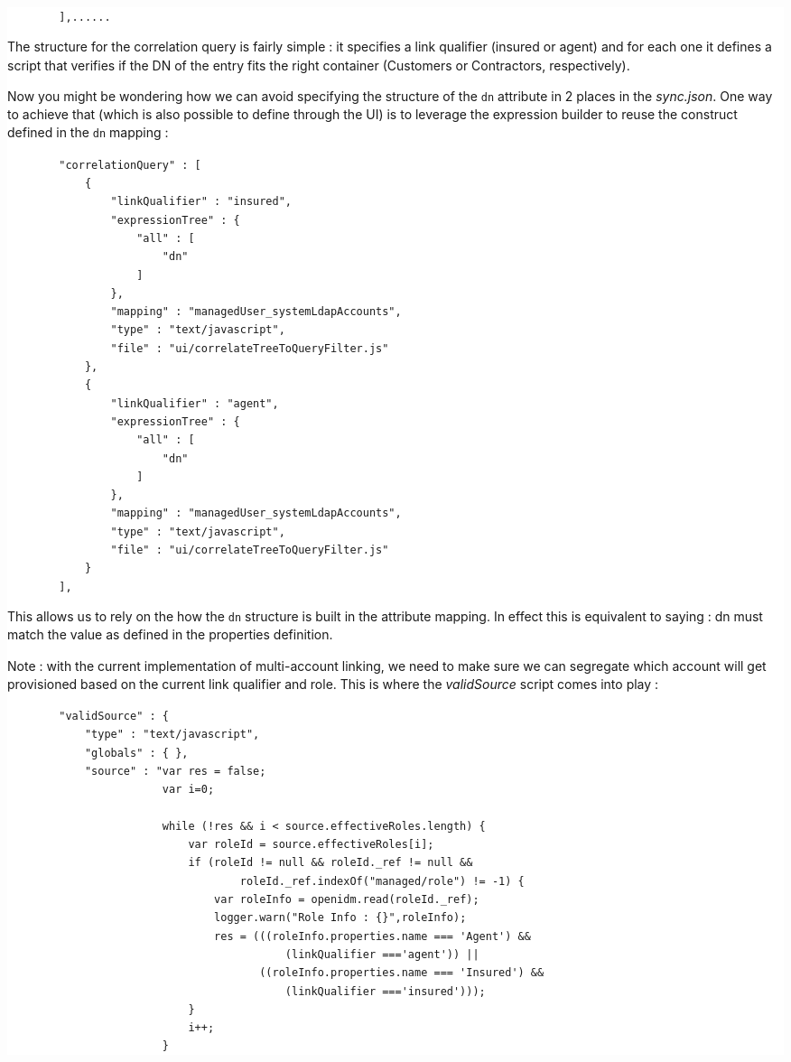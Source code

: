             ],......
            
The structure for the correlation query is fairly simple : it specifies a link
qualifier (insured or agent) and for each one it defines a script that verifies
if the DN of the entry fits the right container (Customers or Contractors,
respectively).

Now you might be wondering how we can avoid specifying the structure of the `dn`
attribute in 2 places in the _sync.json_. One way to achieve that (which is
also possible to define through the UI) is to leverage the expression builder
to reuse the construct defined in the `dn` mapping :

            "correlationQuery" : [
                {
                    "linkQualifier" : "insured",
                    "expressionTree" : {
                        "all" : [
                            "dn"
                        ]
                    },
                    "mapping" : "managedUser_systemLdapAccounts",
                    "type" : "text/javascript",
                    "file" : "ui/correlateTreeToQueryFilter.js"
                },
                {
                    "linkQualifier" : "agent",
                    "expressionTree" : {
                        "all" : [
                            "dn"
                        ]
                    },
                    "mapping" : "managedUser_systemLdapAccounts",
                    "type" : "text/javascript",
                    "file" : "ui/correlateTreeToQueryFilter.js"
                }
            ],

This allows us to rely on the how the `dn` structure is built in the attribute
mapping. In effect this is equivalent to saying : dn must match the value as
defined in the properties definition.

Note : with the current implementation of multi-account linking, we need to
make sure we can segregate which account will get provisioned based on the
current link qualifier and role. This is where the _validSource_ script comes
into play :

            "validSource" : {
                "type" : "text/javascript",
                "globals" : { },
                "source" : "var res = false;
                            var i=0;
                            
                            while (!res && i < source.effectiveRoles.length) {
                                var roleId = source.effectiveRoles[i];
                                if (roleId != null && roleId._ref != null && 
                                        roleId._ref.indexOf("managed/role") != -1) {
                                    var roleInfo = openidm.read(roleId._ref);
                                    logger.warn("Role Info : {}",roleInfo);
                                    res = (((roleInfo.properties.name === 'Agent') &&
                                               (linkQualifier ==='agent')) ||
                                           ((roleInfo.properties.name === 'Insured') &&
                                               (linkQualifier ==='insured')));
                                }
                                i++;
                            }
                            